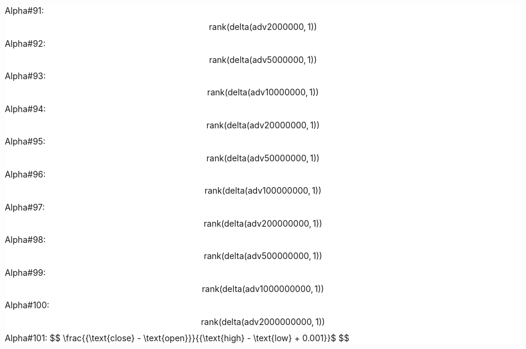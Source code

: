 Alpha#91: 
$$
\text{rank}(\text{delta}(\text{adv2000000}, 1))
$$
Alpha#92: 
$$
\text{rank}(\text{delta}(\text{adv5000000}, 1))
$$
Alpha#93: 
$$
\text{rank}(\text{delta}(\text{adv10000000}, 1))
$$
Alpha#94: 
$$
\text{rank}(\text{delta}(\text{adv20000000}, 1))
$$
Alpha#95: 
$$
\text{rank}(\text{delta}(\text{adv50000000}, 1))
$$
Alpha#96: 
$$
\text{rank}(\text{delta}(\text{adv100000000}, 1))
$$
Alpha#97: 
$$
\text{rank}(\text{delta}(\text{adv200000000}, 1))
$$
Alpha#98: 
$$
\text{rank}(\text{delta}(\text{adv500000000}, 1))
$$
Alpha#99: 
$$
\text{rank}(\text{delta}(\text{adv1000000000}, 1))
$$
Alpha#100: 
$$
\text{rank}(\text{delta}(\text{adv2000000000}, 1))
$$
Alpha#101: 
$$
\frac{{\text{close} - \text{open}}}{{\text{high} - \text{low} + 0.001}}$
$$

